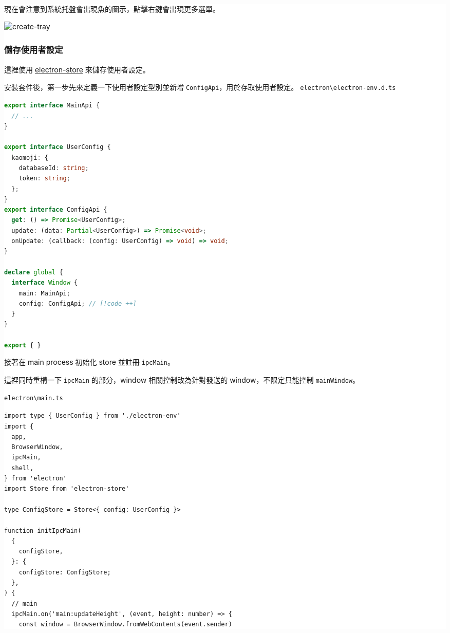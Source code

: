 現在會注意到系統托盤會出現魚的圖示，點擊右鍵會出現更多選單。

![create-tray](/cod-toys/create-tray.png)

### 儲存使用者設定

這裡使用 [electron-store](https://www.npmjs.com/package/electron-store) 來儲存使用者設定。

安裝套件後，第一步先來定義一下使用者設定型別並新增 `ConfigApi`，用於存取使用者設定。
`electron\electron-env.d.ts`

```ts
export interface MainApi {
  // ...
}

export interface UserConfig {
  kaomoji: {
    databaseId: string;
    token: string;
  };
}
export interface ConfigApi {
  get: () => Promise<UserConfig>;
  update: (data: Partial<UserConfig>) => Promise<void>;
  onUpdate: (callback: (config: UserConfig) => void) => void;
}

declare global {
  interface Window {
    main: MainApi;
    config: ConfigApi; // [!code ++]
  }
}

export { }
```

接著在 main process 初始化 store 並註冊 `ipcMain`。

這裡同時重構一下 `ipcMain` 的部分，window 相關控制改為針對發送的 window，不限定只能控制 `mainWindow`。

`electron\main.ts`

```ts{20-30,36-50,72}
import type { UserConfig } from './electron-env'
import {
  app,
  BrowserWindow,
  ipcMain,
  shell,
} from 'electron'
import Store from 'electron-store'

type ConfigStore = Store<{ config: UserConfig }>

function initIpcMain(
  {
    configStore,
  }: {
    configStore: ConfigStore;
  },
) {
  // main
  ipcMain.on('main:updateHeight', (event, height: number) => {
    const window = BrowserWindow.fromWebContents(event.sender)

```